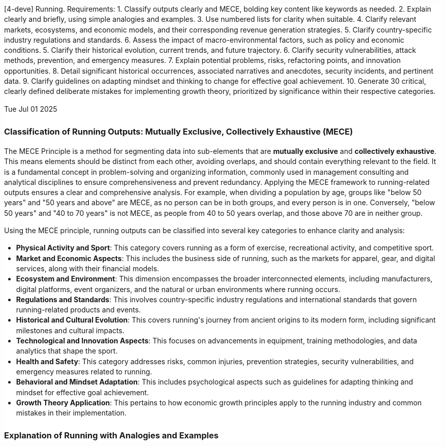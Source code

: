 [4-deve] Running. Requirements: 1. Classify outputs clearly and MECE, bolding key content like keywords as needed.  2. Explain clearly and briefly, using simple analogies and examples. 3. Use numbered lists for clarity when suitable. 4. Clarify relevant markets, ecosystems, and economic models, and their corresponding revenue generation strategies. 5. Clarify country-specific industry regulations and standards. 6. Assess the impact of macro-environmental factors, such as policy and economic conditions. 5. Clarify their historical evolution, current trends, and future trajectory. 6. Clarify security vulnerabilities, attack methods, prevention, and emergency measures. 7. Explain potential problems, risks, refactoring points, and innovation opportunities. 8. Detail significant historical occurrences, associated narratives and anecdotes, security incidents, and pertinent data. 9. Clarify guidelines on adapting mindset and thinking to change for effective goal achievement. 10. Generate 30 critical, clearly defined deliberate mistakes for implementing growth theory, prioritized by significance within their respective categories.

Tue Jul 01 2025

### Classification of Running Outputs: Mutually Exclusive, Collectively Exhaustive (MECE)

The MECE Principle is a method for segmenting data into sub-elements that are **mutually exclusive** and **collectively exhaustive**. This means elements should be distinct from each other, avoiding overlaps, and should contain everything relevant to the field. It is a fundamental concept in problem-solving and organizing information, commonly used in management consulting and analytical disciplines to ensure comprehensiveness and prevent redundancy. Applying the MECE framework to running-related outputs ensures a clear and comprehensive analysis. For example, when dividing a population by age, groups like "below 50 years" and "50 years and above" are MECE, as no person can be in both groups, and every person is in one. Conversely, "below 50 years" and "40 to 70 years" is not MECE, as people from 40 to 50 years overlap, and those above 70 are in neither group.

Using the MECE principle, running outputs can be classified into several key categories to enhance clarity and analysis:
*   **Physical Activity and Sport**: This category covers running as a form of exercise, recreational activity, and competitive sport.
*   **Market and Economic Aspects**: This includes the business side of running, such as the markets for apparel, gear, and digital services, along with their financial models.
*   **Ecosystem and Environment**: This dimension encompasses the broader interconnected elements, including manufacturers, digital platforms, event organizers, and the natural or urban environments where running occurs.
*   **Regulations and Standards**: This involves country-specific industry regulations and international standards that govern running-related products and events.
*   **Historical and Cultural Evolution**: This covers running's journey from ancient origins to its modern form, including significant milestones and cultural impacts.
*   **Technological and Innovation Aspects**: This focuses on advancements in equipment, training methodologies, and data analytics that shape the sport.
*   **Health and Safety**: This category addresses risks, common injuries, prevention strategies, security vulnerabilities, and emergency measures related to running.
*   **Behavioral and Mindset Adaptation**: This includes psychological aspects such as guidelines for adapting thinking and mindset for effective goal achievement.
*   **Growth Theory Application**: This pertains to how economic growth principles apply to the running industry and common mistakes in their implementation.

### Explanation of Running with Analogies and Examples
